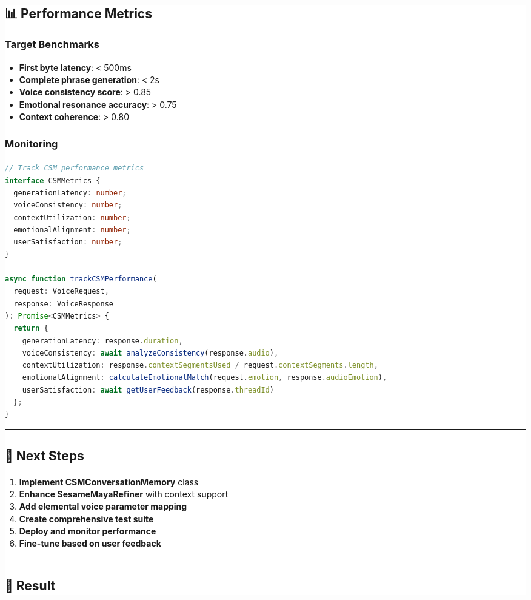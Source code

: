 
## 📊 Performance Metrics

### Target Benchmarks
- **First byte latency**: < 500ms
- **Complete phrase generation**: < 2s
- **Voice consistency score**: > 0.85
- **Emotional resonance accuracy**: > 0.75
- **Context coherence**: > 0.80

### Monitoring
```typescript
// Track CSM performance metrics
interface CSMMetrics {
  generationLatency: number;
  voiceConsistency: number;
  contextUtilization: number;
  emotionalAlignment: number;
  userSatisfaction: number;
}

async function trackCSMPerformance(
  request: VoiceRequest,
  response: VoiceResponse
): Promise<CSMMetrics> {
  return {
    generationLatency: response.duration,
    voiceConsistency: await analyzeConsistency(response.audio),
    contextUtilization: response.contextSegmentsUsed / request.contextSegments.length,
    emotionalAlignment: calculateEmotionalMatch(request.emotion, response.audioEmotion),
    userSatisfaction: await getUserFeedback(response.threadId)
  };
}
```

---

## 🎯 Next Steps

1. **Implement CSMConversationMemory** class
2. **Enhance SesameMayaRefiner** with context support
3. **Add elemental voice parameter mapping**
4. **Create comprehensive test suite**
5. **Deploy and monitor performance**
6. **Fine-tune based on user feedback**

---

## 🌈 Result
